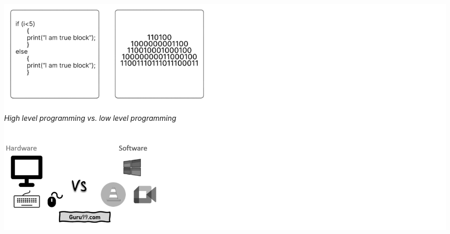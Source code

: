 <img src="high-level-vs-low-level.jpg" width="400px">

_High level programming vs. low level programming_

<br>

<img src="hardware-vs-software.jpg" width="300px">
